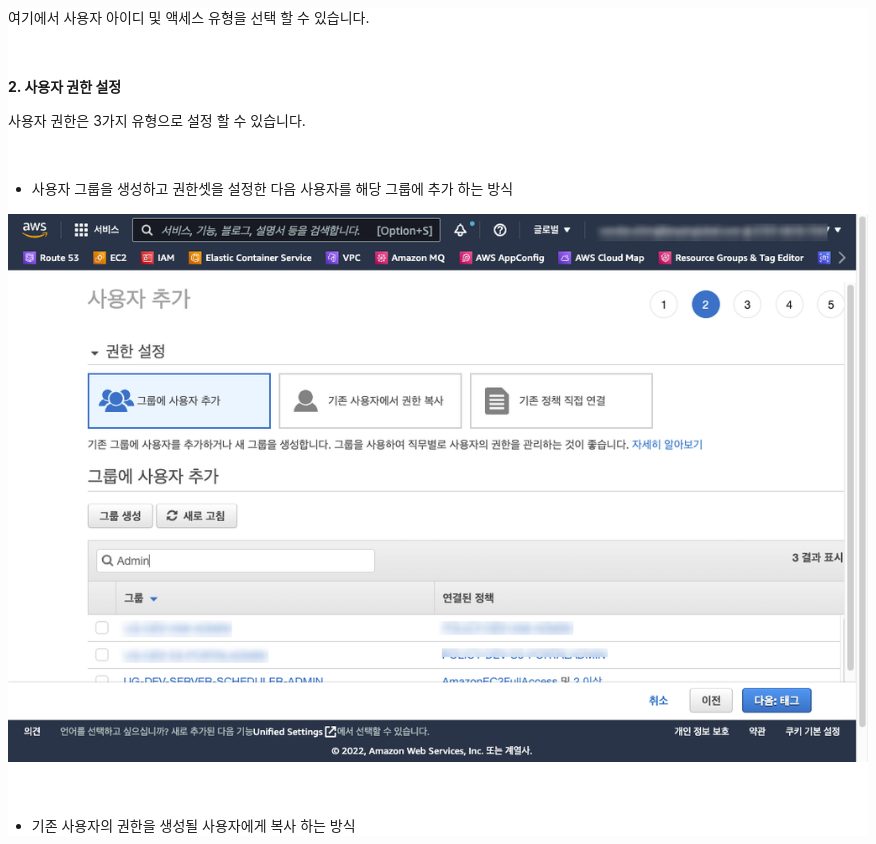 여기에서 사용자 아이디 및 액세스 유형을 선택 할 수 있습니다.  

<br>

**2. 사용자 권한 설정**

사용자 권한은 3가지 유형으로 설정 할 수 있습니다. 

<br>

- 사용자 그룹을 생성하고 권한셋을 설정한 다음 사용자를 해당 그룹에 추가 하는 방식   

![](/assets/images/22q1/iam-13a.png)

<br>

- 기존 사용자의 권한을 생성될 사용자에게 복사 하는 방식  
